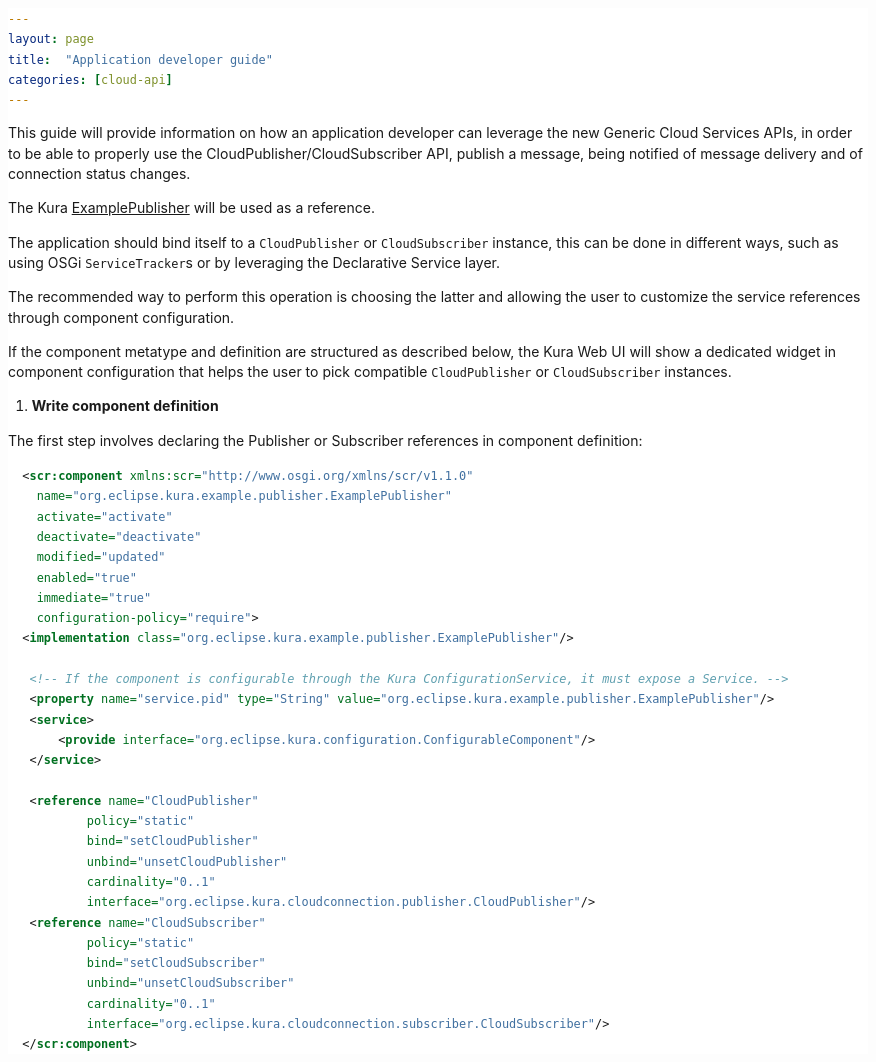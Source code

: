 ```yaml
---
layout: page
title:  "Application developer guide"
categories: [cloud-api]
---
```


This guide will provide information on how an application developer can leverage the new Generic Cloud Services APIs, in order to be able to properly use the CloudPublisher/CloudSubscriber API, publish a message, being notified of message delivery and of connection status changes.

The Kura [ExamplePublisher](https://github.com/eclipse/kura/tree/develop/kura/examples/org.eclipse.kura.example.publisher) will be used as a reference.

The application should bind itself to a `CloudPublisher` or `CloudSubscriber` instance, this can be done in different ways, such as using OSGi `ServiceTracker`s or by leveraging the Declarative Service layer.

The recommended way to perform this operation is choosing the latter and allowing the user to customize the service references through component configuration.

If the component metatype and definition are structured as described below, the Kura Web UI will show a dedicated widget in component configuration that helps the user to pick compatible `CloudPublisher` or `CloudSubscriber` instances.

1. **Write component definition**

  The first step involves declaring the Publisher or Subscriber references in component definition:

```xml
  <scr:component xmlns:scr="http://www.osgi.org/xmlns/scr/v1.1.0"
    name="org.eclipse.kura.example.publisher.ExamplePublisher"
    activate="activate"
    deactivate="deactivate"
    modified="updated"
    enabled="true"
    immediate="true"
    configuration-policy="require">
  <implementation class="org.eclipse.kura.example.publisher.ExamplePublisher"/>

   <!-- If the component is configurable through the Kura ConfigurationService, it must expose a Service. -->
   <property name="service.pid" type="String" value="org.eclipse.kura.example.publisher.ExamplePublisher"/>
   <service>
       <provide interface="org.eclipse.kura.configuration.ConfigurableComponent"/>
   </service>

   <reference name="CloudPublisher"
           policy="static"
           bind="setCloudPublisher"
           unbind="unsetCloudPublisher"
           cardinality="0..1"
           interface="org.eclipse.kura.cloudconnection.publisher.CloudPublisher"/>
   <reference name="CloudSubscriber"
           policy="static"
           bind="setCloudSubscriber"
           unbind="unsetCloudSubscriber"
           cardinality="0..1"
           interface="org.eclipse.kura.cloudconnection.subscriber.CloudSubscriber"/>
  </scr:component>
```
